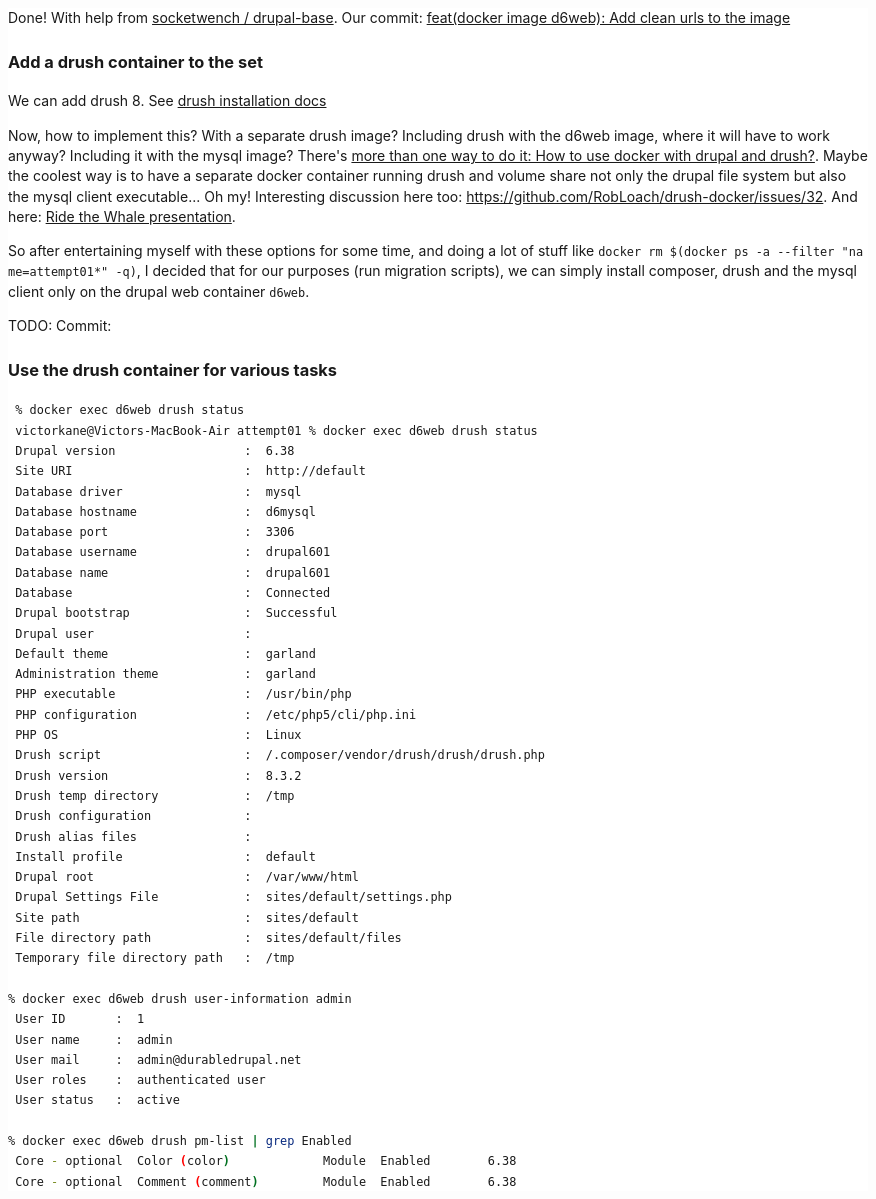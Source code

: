 Done! With help from [socketwench / drupal-base](https://github.com/socketwench/drupal-base). Our commit: [feat(docker image d6web): Add clean urls to the image](http://noraperusin:3000/DurableDrupal/dd-d6-docker-compose-local-dev/commit/b2b1956ff4a4f198c2c77a5ada9da161c59e87ad)

### Add a drush container to the set

We can add drush 8. See [drush installation docs](http://docs.drush.org/en/master/install/)

Now, how to implement this? With a separate drush image? Including drush with the d6web image, where it will have to work anyway? Including it with the mysql image? There's [more than one way to do it: How to use docker with drupal and drush?](https://stackoverflow.com/questions/35743801/how-to-use-docker-with-drupal-and-drush#40855933). Maybe the coolest way is to have a separate docker container running drush and volume share not only the drupal file system but also the mysql client executable... Oh my! Interesting discussion here too: https://github.com/RobLoach/drush-docker/issues/32. And here: [Ride the Whale presentation](https://socketwench.github.io/rideTheWhale/#/).

So after entertaining myself with these options for some time, and doing a lot of stuff like `docker rm $(docker ps -a --filter "name=attempt01*" -q)`, I decided that for our purposes (run migration scripts), we can simply install composer, drush and the mysql client only on the drupal web container `d6web`.

TODO: Commit:

### Use the drush container for various tasks

```bash
 % docker exec d6web drush status
 victorkane@Victors-MacBook-Air attempt01 % docker exec d6web drush status
 Drupal version                  :  6.38
 Site URI                        :  http://default
 Database driver                 :  mysql
 Database hostname               :  d6mysql
 Database port                   :  3306
 Database username               :  drupal601
 Database name                   :  drupal601
 Database                        :  Connected
 Drupal bootstrap                :  Successful
 Drupal user                     :
 Default theme                   :  garland
 Administration theme            :  garland
 PHP executable                  :  /usr/bin/php
 PHP configuration               :  /etc/php5/cli/php.ini
 PHP OS                          :  Linux
 Drush script                    :  /.composer/vendor/drush/drush/drush.php
 Drush version                   :  8.3.2
 Drush temp directory            :  /tmp
 Drush configuration             :
 Drush alias files               :
 Install profile                 :  default
 Drupal root                     :  /var/www/html
 Drupal Settings File            :  sites/default/settings.php
 Site path                       :  sites/default
 File directory path             :  sites/default/files
 Temporary file directory path   :  /tmp

% docker exec d6web drush user-information admin
 User ID       :  1
 User name     :  admin
 User mail     :  admin@durabledrupal.net
 User roles    :  authenticated user
 User status   :  active

% docker exec d6web drush pm-list | grep Enabled
 Core - optional  Color (color)             Module  Enabled        6.38
 Core - optional  Comment (comment)         Module  Enabled        6.38
```